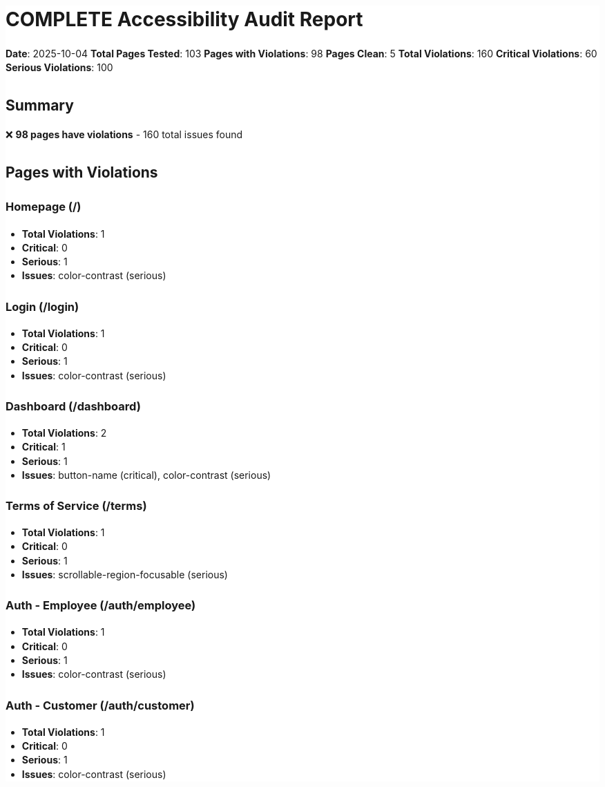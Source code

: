 # COMPLETE Accessibility Audit Report

**Date**: 2025-10-04
**Total Pages Tested**: 103
**Pages with Violations**: 98
**Pages Clean**: 5
**Total Violations**: 160
**Critical Violations**: 60
**Serious Violations**: 100

## Summary

❌ **98 pages have violations** - 160 total issues found

## Pages with Violations

### Homepage (/)
- **Total Violations**: 1
- **Critical**: 0
- **Serious**: 1
- **Issues**: color-contrast (serious)

### Login (/login)
- **Total Violations**: 1
- **Critical**: 0
- **Serious**: 1
- **Issues**: color-contrast (serious)

### Dashboard (/dashboard)
- **Total Violations**: 2
- **Critical**: 1
- **Serious**: 1
- **Issues**: button-name (critical), color-contrast (serious)

### Terms of Service (/terms)
- **Total Violations**: 1
- **Critical**: 0
- **Serious**: 1
- **Issues**: scrollable-region-focusable (serious)

### Auth - Employee (/auth/employee)
- **Total Violations**: 1
- **Critical**: 0
- **Serious**: 1
- **Issues**: color-contrast (serious)

### Auth - Customer (/auth/customer)
- **Total Violations**: 1
- **Critical**: 0
- **Serious**: 1
- **Issues**: color-contrast (serious)
